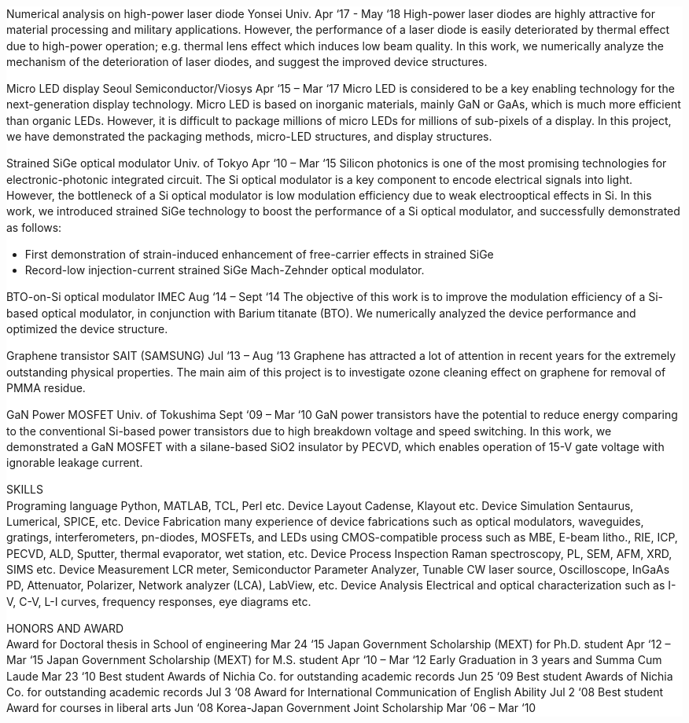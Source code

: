 Numerical analysis on high-power laser diode		Yonsei Univ.	Apr ‘17 - May ‘18 
	  High-power laser diodes are highly attractive for material processing and military applications.  However, the performance of a laser diode is easily deteriorated by thermal effect due to high-power operation; e.g. thermal lens effect which induces low beam quality.  In this work, we numerically analyze the mechanism of the deterioration of laser diodes, and suggest the improved device structures. 

Micro LED display			Seoul Semiconductor/Viosys	Apr ‘15 – Mar ‘17 
	  Micro LED is considered to be a key enabling technology for the next-generation display technology. Micro LED is based on inorganic materials, mainly GaN or GaAs, which is much more efficient than organic LEDs. However, it is difficult to package millions of micro LEDs for millions of sub-pixels of a display. In this project, we have demonstrated the packaging methods, micro-LED structures, and display structures.

Strained SiGe optical modulator		Univ. of Tokyo		Apr ‘10 – Mar ‘15 
	  Silicon photonics is one of the most promising technologies for electronic-photonic integrated circuit.  The Si optical modulator is a key component to encode electrical signals into light.  However, the bottleneck of a Si optical modulator is low modulation efficiency due to weak electrooptical effects in Si. In this work, we introduced strained SiGe technology to boost the performance of a Si optical modulator, and successfully demonstrated as follows: 
-	First demonstration of strain-induced enhancement of free-carrier effects in strained SiGe 
-	Record-low injection-current strained SiGe Mach-Zehnder optical modulator.

BTO-on-Si optical modulator			IMEC			Aug ‘14 – Sept ‘14 
	  The objective of this work is to improve the modulation efficiency of a Si-based optical modulator, in conjunction with Barium titanate (BTO).  We numerically analyzed the device performance and optimized the device structure.

Graphene transistor				SAIT (SAMSUNG)	Jul ‘13 – Aug ‘13 
	  Graphene has attracted a lot of attention in recent years for the extremely outstanding physical properties.  The main aim of this project is to investigate ozone cleaning effect on graphene for removal of PMMA residue. 

GaN Power MOSFET				Univ. of Tokushima	Sept ‘09 – Mar ‘10
	  GaN power transistors have the potential to reduce energy comparing to the conventional Si-based power transistors due to high breakdown voltage and speed switching. In this work, we demonstrated a GaN MOSFET with a silane-based SiO2 insulator by PECVD, which enables operation of 15-V gate voltage with ignorable leakage current.

 SKILLS										    
Programing language Python, MATLAB, TCL, Perl etc.
Device Layout Cadense, Klayout etc.
Device Simulation Sentaurus, Lumerical, SPICE, etc.
Device Fabrication many experience of device fabrications such as optical modulators, waveguides, gratings, interferometers, pn-diodes, MOSFETs, and LEDs using CMOS-compatible process such as MBE, E-beam litho., RIE, ICP, PECVD, ALD, Sputter, thermal evaporator, wet station, etc.
Device Process Inspection Raman spectroscopy, PL, SEM, AFM, XRD, SIMS etc.
Device Measurement LCR meter, Semiconductor Parameter Analyzer, Tunable CW laser source, Oscilloscope, InGaAs PD, Attenuator, Polarizer, Network analyzer (LCA), LabView, etc.
Device Analysis Electrical and optical characterization such as I-V, C-V, L-I curves, frequency responses, eye diagrams etc.

 HONORS AND AWARD								    
Award for Doctoral thesis in School of engineering				Mar 24 ‘15
Japan Government Scholarship (MEXT) for Ph.D. student			Apr ‘12 – Mar ‘15
Japan Government Scholarship (MEXT) for M.S. student			Apr ‘10 – Mar ‘12
Early Graduation in 3 years and Summa Cum Laude 			Mar 23 ‘10
Best student Awards of Nichia Co. for outstanding academic records 	Jun 25 ‘09
Best student Awards of Nichia Co. for outstanding academic records		Jul 3 ‘08
Award for International Communication of English Ability			Jul 2 ‘08
Best student Award for courses in liberal arts 			 	Jun ‘08	
Korea-Japan Government Joint Scholarship				Mar ‘06 – Mar ‘10
